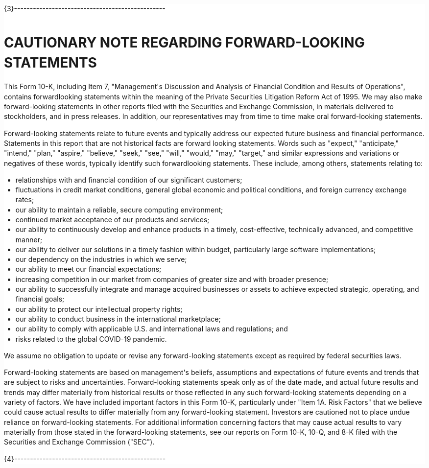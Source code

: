 {3}------------------------------------------------

# **CAUTIONARY NOTE REGARDING FORWARD-LOOKING STATEMENTS**

This Form 10-K, including Item 7, "Management's Discussion and Analysis of Financial Condition and Results of Operations", contains forwardlooking statements within the meaning of the Private Securities Litigation Reform Act of 1995. We may also make forward-looking statements in other reports filed with the Securities and Exchange Commission, in materials delivered to stockholders, and in press releases. In addition, our representatives may from time to time make oral forward-looking statements.

Forward-looking statements relate to future events and typically address our expected future business and financial performance. Statements in this report that are not historical facts are forward looking statements. Words such as "expect," "anticipate," "intend," "plan," "aspire," "believe," "seek," "see," "will," "would," "may," "target," and similar expressions and variations or negatives of these words, typically identify such forwardlooking statements. These include, among others, statements relating to:

- relationships with and financial condition of our significant customers;
- fluctuations in credit market conditions, general global economic and political conditions, and foreign currency exchange rates;
- our ability to maintain a reliable, secure computing environment;
- continued market acceptance of our products and services;
- our ability to continuously develop and enhance products in a timely, cost-effective, technically advanced, and competitive manner;
- our ability to deliver our solutions in a timely fashion within budget, particularly large software implementations;
- our dependency on the industries in which we serve;
- our ability to meet our financial expectations;
- increasing competition in our market from companies of greater size and with broader presence;
- our ability to successfully integrate and manage acquired businesses or assets to achieve expected strategic, operating, and financial goals;
- our ability to protect our intellectual property rights;
- our ability to conduct business in the international marketplace;
- our ability to comply with applicable U.S. and international laws and regulations; and
- risks related to the global COVID-19 pandemic.

We assume no obligation to update or revise any forward-looking statements except as required by federal securities laws.

Forward-looking statements are based on management's beliefs, assumptions and expectations of future events and trends that are subject to risks and uncertainties. Forward-looking statements speak only as of the date made, and actual future results and trends may differ materially from historical results or those reflected in any such forward-looking statements depending on a variety of factors. We have included important factors in this Form 10-K, particularly under "Item 1A. Risk Factors" that we believe could cause actual results to differ materially from any forward-looking statement. Investors are cautioned not to place undue reliance on forward-looking statements. For additional information concerning factors that may cause actual results to vary materially from those stated in the forward-looking statements, see our reports on Form 10-K, 10-Q, and 8-K filed with the Securities and Exchange Commission ("SEC").

{4}------------------------------------------------
